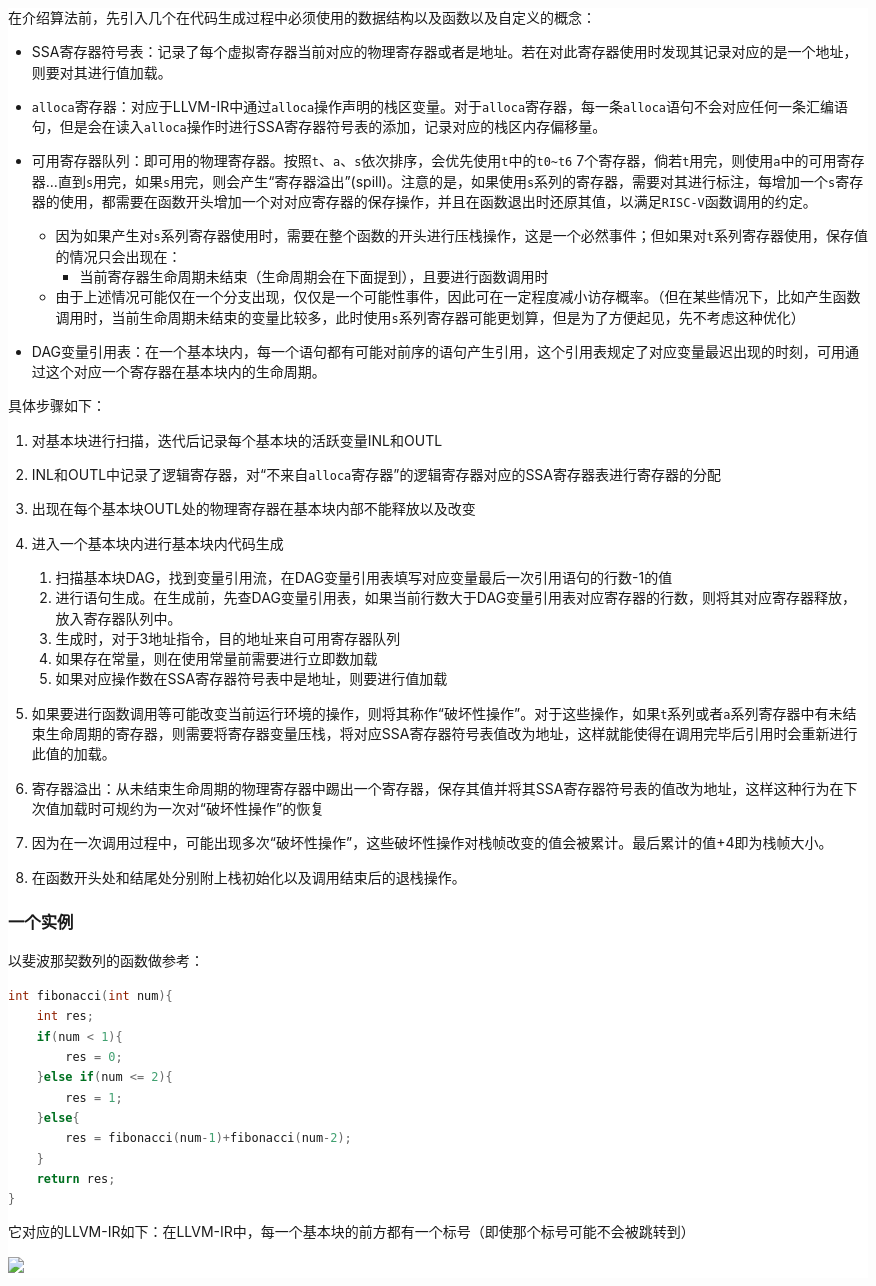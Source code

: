 在介绍算法前，先引入几个在代码生成过程中必须使用的数据结构以及函数以及自定义的概念：

* SSA寄存器符号表：记录了每个虚拟寄存器当前对应的物理寄存器或者是地址。若在对此寄存器使用时发现其记录对应的是一个地址，则要对其进行值加载。

* `alloca`寄存器：对应于LLVM-IR中通过`alloca`操作声明的栈区变量。对于`alloca`寄存器，每一条`alloca`语句不会对应任何一条汇编语句，但是会在读入`alloca`操作时进行SSA寄存器符号表的添加，记录对应的栈区内存偏移量。
* 可用寄存器队列：即可用的物理寄存器。按照`t`、`a`、`s`依次排序，会优先使用`t`中的`t0~t6` 7个寄存器，倘若`t`用完，则使用`a`中的可用寄存器...直到`s`用完，如果`s`用完，则会产生“寄存器溢出”(spill)。注意的是，如果使用`s`系列的寄存器，需要对其进行标注，每增加一个`s`寄存器的使用，都需要在函数开头增加一个对对应寄存器的保存操作，并且在函数退出时还原其值，以满足`RISC-V`函数调用的约定。
  * 因为如果产生对`s`系列寄存器使用时，需要在整个函数的开头进行压栈操作，这是一个必然事件；但如果对`t`系列寄存器使用，保存值的情况只会出现在：
    * 当前寄存器生命周期未结束（生命周期会在下面提到），且要进行函数调用时
  * 由于上述情况可能仅在一个分支出现，仅仅是一个可能性事件，因此可在一定程度减小访存概率。（但在某些情况下，比如产生函数调用时，当前生命周期未结束的变量比较多，此时使用`s`系列寄存器可能更划算，但是为了方便起见，先不考虑这种优化）
* DAG变量引用表：在一个基本块内，每一个语句都有可能对前序的语句产生引用，这个引用表规定了对应变量最迟出现的时刻，可用通过这个对应一个寄存器在基本块内的生命周期。

具体步骤如下：

1. 对基本块进行扫描，迭代后记录每个基本块的活跃变量INL和OUTL
2. INL和OUTL中记录了逻辑寄存器，对“不来自`alloca`寄存器”的逻辑寄存器对应的SSA寄存器表进行寄存器的分配
3. 出现在每个基本块OUTL处的物理寄存器在基本块内部不能释放以及改变
4. 进入一个基本块内进行基本块内代码生成
   1. 扫描基本块DAG，找到变量引用流，在DAG变量引用表填写对应变量最后一次引用语句的行数-1的值
   2. 进行语句生成。在生成前，先查DAG变量引用表，如果当前行数大于DAG变量引用表对应寄存器的行数，则将其对应寄存器释放，放入寄存器队列中。
   3. 生成时，对于3地址指令，目的地址来自可用寄存器队列
   4. 如果存在常量，则在使用常量前需要进行立即数加载
   5. 如果对应操作数在SSA寄存器符号表中是地址，则要进行值加载
5. 如果要进行函数调用等可能改变当前运行环境的操作，则将其称作“破坏性操作”。对于这些操作，如果`t`系列或者`a`系列寄存器中有未结束生命周期的寄存器，则需要将寄存器变量压栈，将对应SSA寄存器符号表值改为地址，这样就能使得在调用完毕后引用时会重新进行此值的加载。

6. 寄存器溢出：从未结束生命周期的物理寄存器中踢出一个寄存器，保存其值并将其SSA寄存器符号表的值改为地址，这样这种行为在下次值加载时可规约为一次对“破坏性操作”的恢复
7. 因为在一次调用过程中，可能出现多次“破坏性操作”，这些破坏性操作对栈帧改变的值会被累计。最后累计的值+4即为栈帧大小。
8. 在函数开头处和结尾处分别附上栈初始化以及调用结束后的退栈操作。

### 一个实例

以斐波那契数列的函数做参考：

```c
int fibonacci(int num){
	int res;
	if(num < 1){
		res = 0;
	}else if(num <= 2){
		res = 1;
	}else{
		res = fibonacci(num-1)+fibonacci(num-2);
	}
	return res;
}
```

它对应的LLVM-IR如下：在LLVM-IR中，每一个基本块的前方都有一个标号（即使那个标号可能不会被跳转到）

![](https://cdn.jsdelivr.net/gh/I-Rinka/picTure//20210605124906.png)
